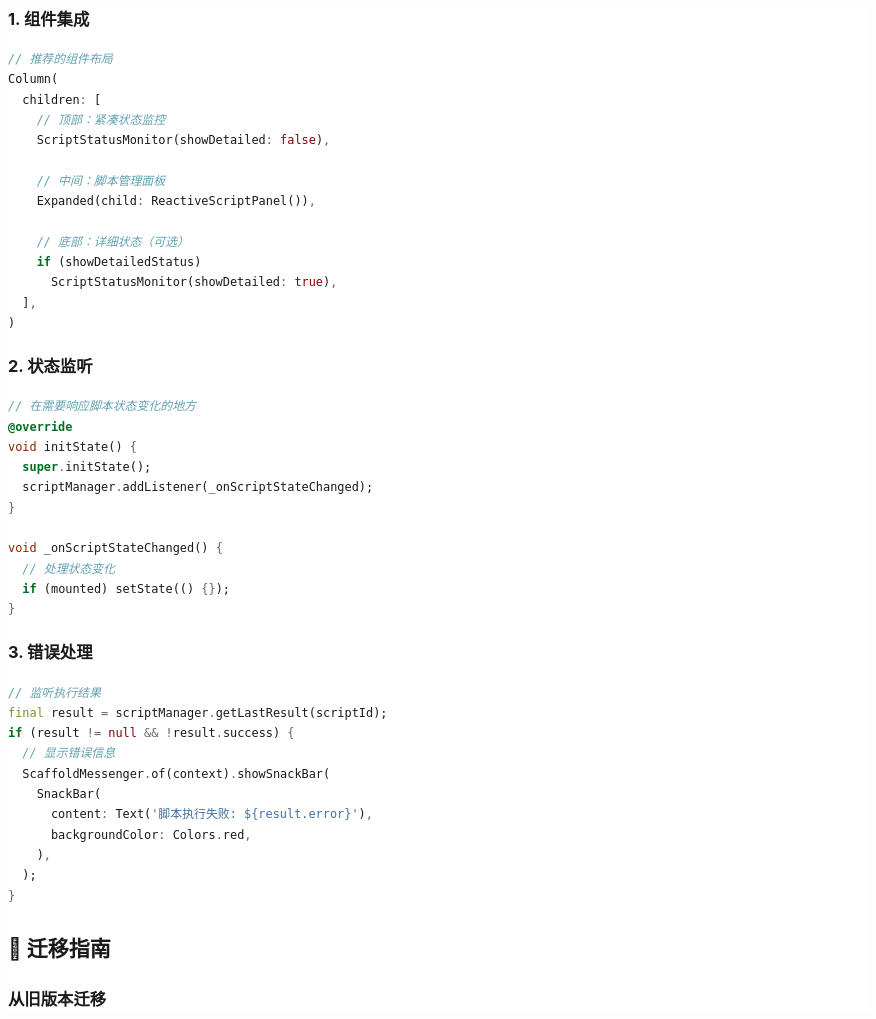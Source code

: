 ### 1. 组件集成
```dart
// 推荐的组件布局
Column(
  children: [
    // 顶部：紧凑状态监控
    ScriptStatusMonitor(showDetailed: false),
    
    // 中间：脚本管理面板
    Expanded(child: ReactiveScriptPanel()),
    
    // 底部：详细状态（可选）
    if (showDetailedStatus)
      ScriptStatusMonitor(showDetailed: true),
  ],
)
```

### 2. 状态监听
```dart
// 在需要响应脚本状态变化的地方
@override
void initState() {
  super.initState();
  scriptManager.addListener(_onScriptStateChanged);
}

void _onScriptStateChanged() {
  // 处理状态变化
  if (mounted) setState(() {});
}
```

### 3. 错误处理
```dart
// 监听执行结果
final result = scriptManager.getLastResult(scriptId);
if (result != null && !result.success) {
  // 显示错误信息
  ScaffoldMessenger.of(context).showSnackBar(
    SnackBar(
      content: Text('脚本执行失败: ${result.error}'),
      backgroundColor: Colors.red,
    ),
  );
}
```

## 🔄 迁移指南

### 从旧版本迁移
